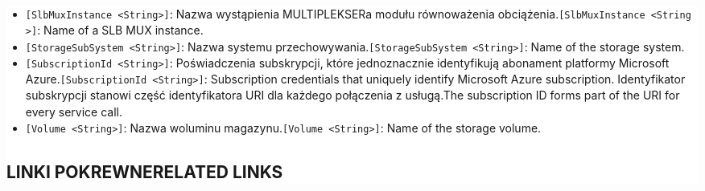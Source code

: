   - <span data-ttu-id="1e50d-151">`[SlbMuxInstance <String>]`: Nazwa wystąpienia MULTIPLEKSERa modułu równoważenia obciążenia.</span><span class="sxs-lookup"><span data-stu-id="1e50d-151">`[SlbMuxInstance <String>]`: Name of a SLB MUX instance.</span></span>
  - <span data-ttu-id="1e50d-152">`[StorageSubSystem <String>]`: Nazwa systemu przechowywania.</span><span class="sxs-lookup"><span data-stu-id="1e50d-152">`[StorageSubSystem <String>]`: Name of the storage system.</span></span>
  - <span data-ttu-id="1e50d-153">`[SubscriptionId <String>]`: Poświadczenia subskrypcji, które jednoznacznie identyfikują abonament platformy Microsoft Azure.</span><span class="sxs-lookup"><span data-stu-id="1e50d-153">`[SubscriptionId <String>]`: Subscription credentials that uniquely identify Microsoft Azure subscription.</span></span> <span data-ttu-id="1e50d-154">Identyfikator subskrypcji stanowi część identyfikatora URI dla każdego połączenia z usługą.</span><span class="sxs-lookup"><span data-stu-id="1e50d-154">The subscription ID forms part of the URI for every service call.</span></span>
  - <span data-ttu-id="1e50d-155">`[Volume <String>]`: Nazwa woluminu magazynu.</span><span class="sxs-lookup"><span data-stu-id="1e50d-155">`[Volume <String>]`: Name of the storage volume.</span></span>

## <span data-ttu-id="1e50d-156">LINKI POKREWNE</span><span class="sxs-lookup"><span data-stu-id="1e50d-156">RELATED LINKS</span></span>


